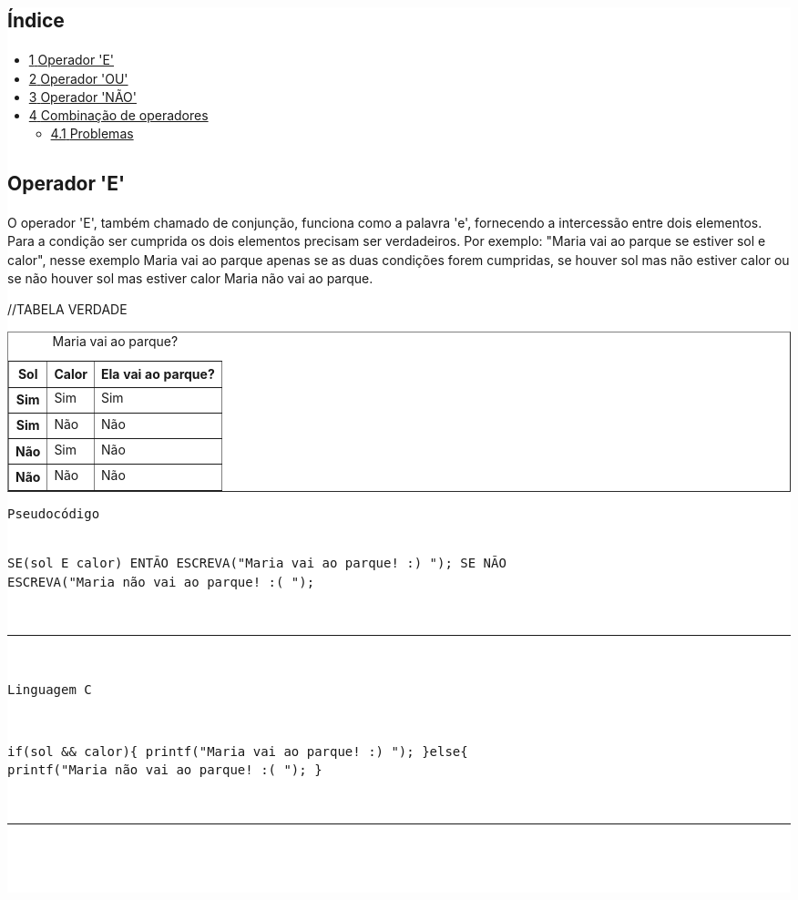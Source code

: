 <div id="toc" class="toc"><div class="toctitle" lang="pt-BR" dir="ltr"><h2>Índice</h2></div>
<ul>
<li class="toclevel-1 tocsection-1"><a href="#Operador_.27E.27"><span class="tocnumber">1</span> <span class="toctext">Operador 'E'</span></a></li>
<li class="toclevel-1 tocsection-2"><a href="#Operador_.27OU.27"><span class="tocnumber">2</span> <span class="toctext">Operador 'OU'</span></a></li>
<li class="toclevel-1 tocsection-3"><a href="#Operador_.27N.C3.83O.27"><span class="tocnumber">3</span> <span class="toctext">Operador 'NÃO'</span></a></li>
<li class="toclevel-1 tocsection-4"><a href="#Combina.C3.A7.C3.A3o_de_operadores"><span class="tocnumber">4</span> <span class="toctext">Combinação de operadores</span></a>
<ul>
<li class="toclevel-2 tocsection-5"><a href="#Problemas"><span class="tocnumber">4.1</span> <span class="toctext">Problemas</span></a></li>
</ul>
</li>
</ul>
</div>

<h2><span id="Operador_'E'"></span><span class="mw-headline" id="Operador_.27E.27">Operador 'E'</span></h2>
<p>O operador 'E', também chamado de conjunção, funciona como a palavra 'e', fornecendo a intercessão entre dois elementos. Para a condição ser cumprida os dois elementos precisam ser verdadeiros. 
Por exemplo: "Maria vai ao parque se estiver sol e calor", nesse exemplo Maria vai ao parque apenas se as duas condições forem cumpridas, se houver sol mas não estiver calor ou se não houver sol mas estiver calor Maria não vai ao parque.
</p><p>//TABELA VERDADE
</p>
<table border="1" cellpadding="2">
<caption>Maria vai ao parque?</caption>
<tbody><tr><th> Sol </th><th>Calor</th><th>Ela vai ao parque?
</th></tr><tr><th>Sim</th><td>Sim</td><td>Sim
</td></tr><tr><th>Sim</th><td>Não</td><td>Não
</td></tr><tr><th>Não</th><td>Sim</td><td>Não
</td></tr><tr><th>Não</th><td>Não</td><td>Não
</td></tr></tbody></table>
<pre>Pseudocódigo            
                        
SE(sol E calor) ENTÃO
   ESCREVA("Maria vai ao parque!&#160;:) ");
SE NÃO
   ESCREVA("Maria não vai ao parque!&#160;:( ");

________

Linguagem C

if(sol &amp;&amp; calor){
   printf("Maria vai ao parque!&#160;:) ");
}else{
   printf("Maria não vai ao parque!&#160;:( ");
}
________
